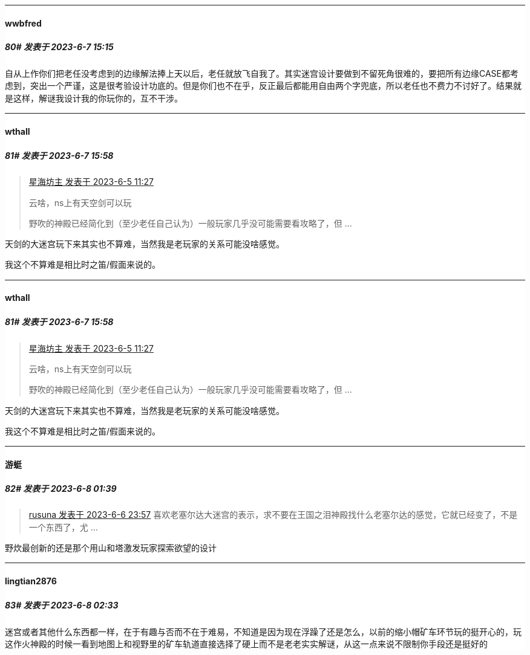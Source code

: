 
*****

####  wwbfred  
##### 80#       发表于 2023-6-7 15:15

自从上作你们把老任没考虑到的边缘解法捧上天以后，老任就放飞自我了。其实迷宫设计要做到不留死角很难的，要把所有边缘CASE都考虑到，突出一个严谨，这是很考验设计功底的。但是你们也不在乎，反正最后都能用自由两个字兜底，所以老任也不费力不讨好了。结果就是这样，解谜我设计我的你玩你的，互不干涉。


*****

####  wthall  
##### 81#       发表于 2023-6-7 15:58

<blockquote><a href="httphttps://bbs.saraba1st.com/2b/forum.php?mod=redirect&amp;goto=findpost&amp;pid=61130903&amp;ptid=2138458" target="_blank">星海坊主 发表于 2023-6-5 11:27</a>

云啥，ns上有天空剑可以玩

野吹的神殿已经简化到（至少老任自己认为）一般玩家几乎没可能需要看攻略了，但 ...</blockquote>
天剑的大迷宫玩下来其实也不算难，当然我是老玩家的关系可能没啥感觉。

我这个不算难是相比时之笛/假面来说的。


*****

####  wthall  
##### 81#       发表于 2023-6-7 15:58

<blockquote><a href="httphttps://bbs.saraba1st.com/2b/forum.php?mod=redirect&amp;goto=findpost&amp;pid=61130903&amp;ptid=2138458" target="_blank">星海坊主 发表于 2023-6-5 11:27</a>

云啥，ns上有天空剑可以玩

野吹的神殿已经简化到（至少老任自己认为）一般玩家几乎没可能需要看攻略了，但 ...</blockquote>
天剑的大迷宫玩下来其实也不算难，当然我是老玩家的关系可能没啥感觉。

我这个不算难是相比时之笛/假面来说的。


*****

####  游蜓  
##### 82#       发表于 2023-6-8 01:39

<blockquote><a href="httphttps://bbs.saraba1st.com/2b/forum.php?mod=redirect&amp;goto=findpost&amp;pid=61162276&amp;ptid=2138458" target="_blank">rusuna 发表于 2023-6-6 23:57</a>
喜欢老塞尔达大迷宫的表示，求不要在王国之泪神殿找什么老塞尔达的感觉，它就已经变了，不是一个东西了，尤 ...</blockquote>
野炊最创新的还是那个用山和塔激发玩家探索欲望的设计

*****

####  lingtian2876  
##### 83#       发表于 2023-6-8 02:33

迷宫或者其他什么东西都一样，在于有趣与否而不在于难易，不知道是因为现在浮躁了还是怎么，以前的缩小帽矿车环节玩的挺开心的，玩这作火神殿的时候一看到地图上和视野里的矿车轨道直接选择了硬上而不是老老实实解谜，从这一点来说不限制你手段还是挺好的

